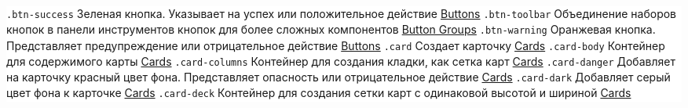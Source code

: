 <tr>
<td><code>.btn-success</code></td>
<td>Зеленая кнопка. Указывает на успех или положительное действие</td>
<td>
</td>
<td><a target="_blank" href="bootstrap_buttons.php">Buttons</a></td>
</tr>
<tr>
<td><code>.btn-toolbar</code></td>
<td>Объединение наборов кнопок в панели инструментов кнопок для более сложных компонентов</td>
<td>
</td>
<td><a target="_blank" href="bootstrap_button_groups.php">Button Groups</a></td>
</tr>
<tr>
<td><code>.btn-warning</code></td>
<td>Оранжевая кнопка. Представляет предупреждение или отрицательное действие</td>
<td>
</td>
<td><a target="_blank" href="bootstrap_buttons.php">Buttons</a></td>
</tr>
<tr>
<td><code>.card</code></td>
<td>Создает карточку</td>
<td>
</td>
<td><a target="_blank" href="bootstrap_cards.php">Cards</a></td>
</tr>
<tr>
<td><code>.card-body</code></td>
<td>Контейнер для содержимого карты</td>
<td>
</td>
<td><a target="_blank" href="bootstrap_cards.php">Cards</a></td>
</tr>
<tr>
<td><code>.card-columns</code></td>
<td>Контейнер для создания кладки, как сетка карт</td>
<td>
</td>
<td><a target="_blank" href="bootstrap_cards.php">Cards</a></td>
</tr>
<tr>
 <td><code>.card-danger</code></td>
<td>Добавляет на карточку красный цвет фона. Представляет опасность или отрицательное действие</td>
<td>
</td>
<td><a target="_blank" href="bootstrap_cards.php">Cards</a></td>
</tr>
<tr>
<td><code>.card-dark</code></td>
<td>Добавляет серый цвет фона к карточке</td>
<td>
</td>
<td><a target="_blank" href="bootstrap_cards.php">Cards</a></td>
</tr>
<tr>
<td><code>.card-deck</code></td>
<td>Контейнер для создания сетки карт с одинаковой высотой и шириной</td>
<td>
</td>
<td><a target="_blank" href="bootstrap_cards.php">Cards</a></td>
</tr>
<tr>